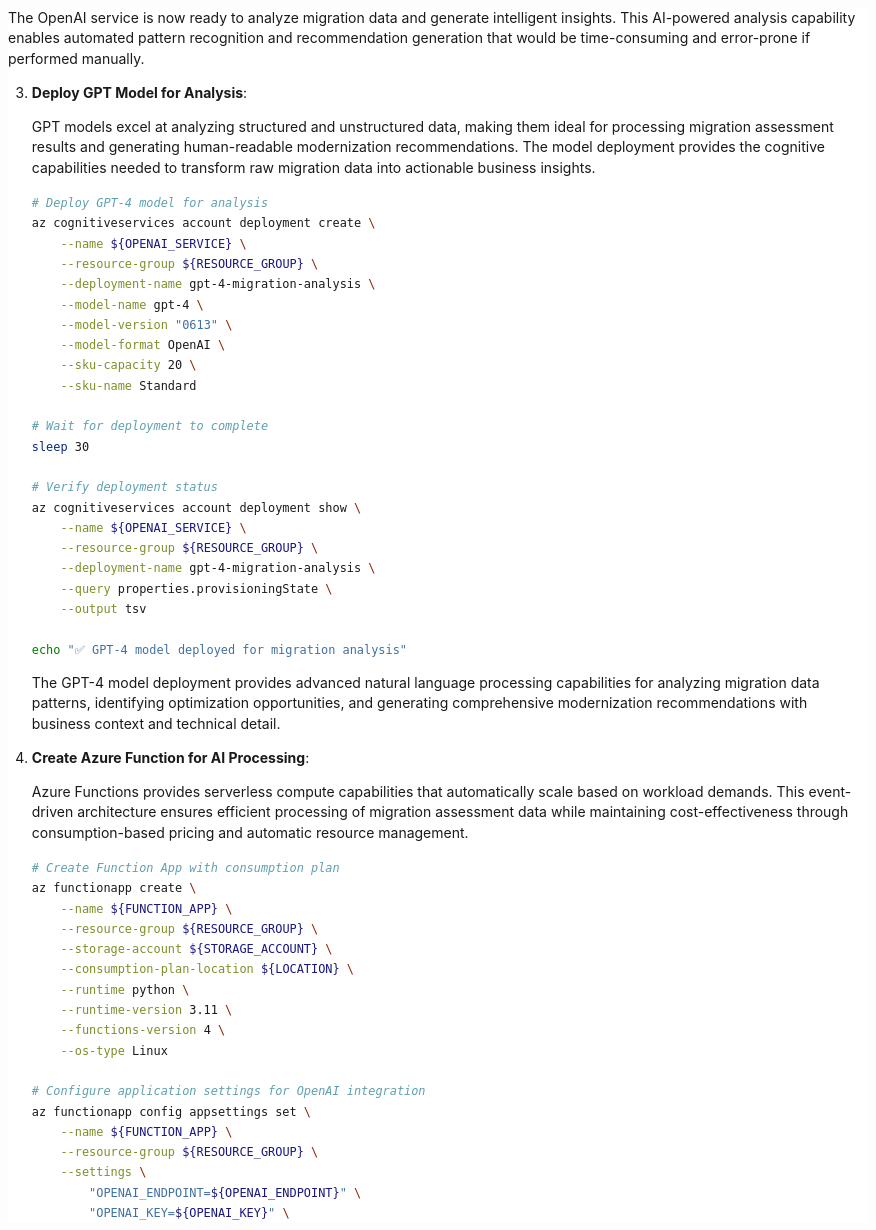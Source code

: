   The OpenAI service is now ready to analyze migration data and generate intelligent insights. This AI-powered analysis capability enables automated pattern recognition and recommendation generation that would be time-consuming and error-prone if performed manually.

3. **Deploy GPT Model for Analysis**:

   GPT models excel at analyzing structured and unstructured data, making them ideal for processing migration assessment results and generating human-readable modernization recommendations. The model deployment provides the cognitive capabilities needed to transform raw migration data into actionable business insights.

   ```bash
   # Deploy GPT-4 model for analysis
   az cognitiveservices account deployment create \
       --name ${OPENAI_SERVICE} \
       --resource-group ${RESOURCE_GROUP} \
       --deployment-name gpt-4-migration-analysis \
       --model-name gpt-4 \
       --model-version "0613" \
       --model-format OpenAI \
       --sku-capacity 20 \
       --sku-name Standard
   
   # Wait for deployment to complete
   sleep 30
   
   # Verify deployment status
   az cognitiveservices account deployment show \
       --name ${OPENAI_SERVICE} \
       --resource-group ${RESOURCE_GROUP} \
       --deployment-name gpt-4-migration-analysis \
       --query properties.provisioningState \
       --output tsv
   
   echo "✅ GPT-4 model deployed for migration analysis"
   ```

   The GPT-4 model deployment provides advanced natural language processing capabilities for analyzing migration data patterns, identifying optimization opportunities, and generating comprehensive modernization recommendations with business context and technical detail.

4. **Create Azure Function for AI Processing**:

   Azure Functions provides serverless compute capabilities that automatically scale based on workload demands. This event-driven architecture ensures efficient processing of migration assessment data while maintaining cost-effectiveness through consumption-based pricing and automatic resource management.

   ```bash
   # Create Function App with consumption plan
   az functionapp create \
       --name ${FUNCTION_APP} \
       --resource-group ${RESOURCE_GROUP} \
       --storage-account ${STORAGE_ACCOUNT} \
       --consumption-plan-location ${LOCATION} \
       --runtime python \
       --runtime-version 3.11 \
       --functions-version 4 \
       --os-type Linux
   
   # Configure application settings for OpenAI integration
   az functionapp config appsettings set \
       --name ${FUNCTION_APP} \
       --resource-group ${RESOURCE_GROUP} \
       --settings \
           "OPENAI_ENDPOINT=${OPENAI_ENDPOINT}" \
           "OPENAI_KEY=${OPENAI_KEY}" \
   ```